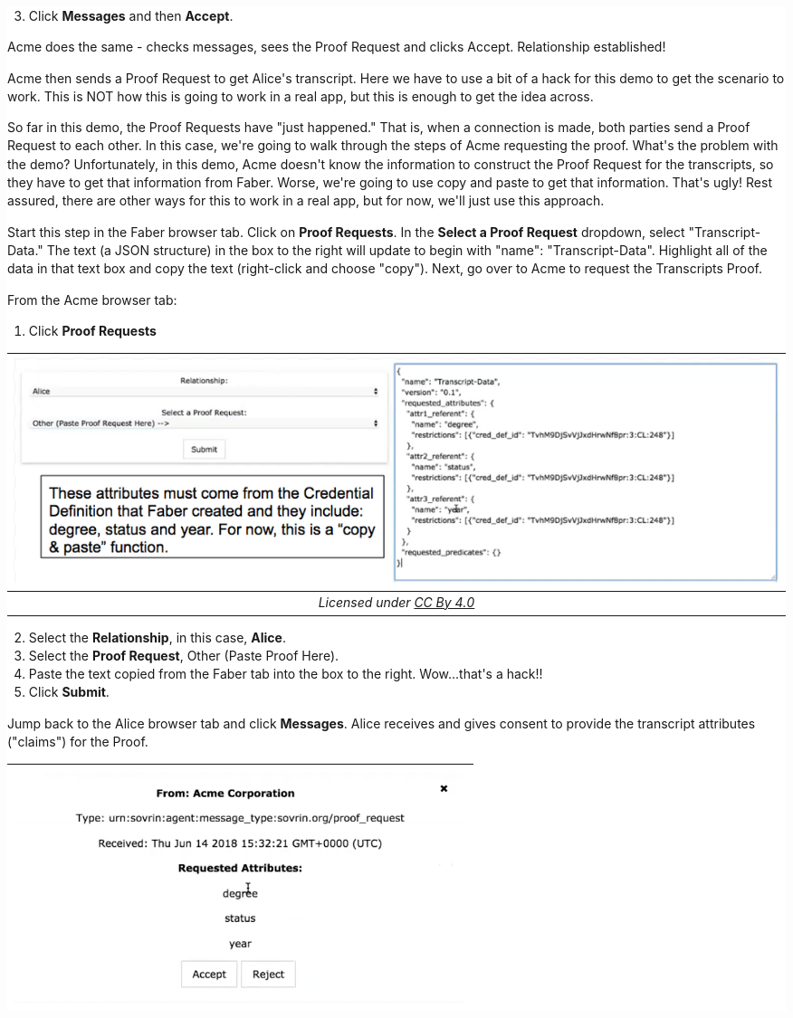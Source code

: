 

3.  Click **Messages** and then **Accept**.

Acme does the same - checks messages, sees the Proof Request and clicks Accept.  Relationship established!

Acme then sends a Proof Request to get Alice's transcript. Here we have to use a bit of a hack for this demo to get the scenario to work.  This is NOT how this is going to work in a real app, but this is enough to get the idea across.

So far in this demo, the Proof Requests have "just happened."  That is, when a connection is made, both parties send a Proof Request to each other. In this case, we're going to walk through the steps of Acme requesting the proof.  What's the problem with the demo?  Unfortunately, in this demo, Acme doesn't know the information to construct the Proof Request for the transcripts, so they have to get that information from Faber. Worse, we're going to use copy and paste to get that information.  That's ugly! Rest assured, there are other ways for this to work in a real app, but for now, we'll just use this approach.

Start this step in the Faber browser tab.  Click on **Proof Requests**. In the **Select a Proof Request** dropdown, select "Transcript-Data." The text (a JSON structure) in the box to the right will update to begin with "name": "Transcript-Data". Highlight all of the data in that text box and copy the text (right-click and choose "copy").  Next, go over to Acme to request the Transcripts Proof.

From the Acme browser tab:



1.  Click **Proof Requests**

  |![PastePR](images/PastePR.png "Paste PR from Faber to ACME")|
  |:--:|
  |*Licensed under [CC By 4.0](https://creativecommons.org/licenses/by/4.0/)*|

2.  Select the **Relationship**, in this case, **Alice**.
1.  Select the **Proof Request**, Other (Paste Proof Here).
1.  Paste the text copied from the Faber tab into the box to the right.  Wow...that's a hack!!
1.  Click **Submit**.

Jump back to the Alice browser tab and click **Messages**. Alice receives and gives consent to provide the transcript attributes ("claims") for  the Proof.

|![CredPR](images/AcceptPR.png "Accept Credentials Proof Request Popup")|
|:--:|